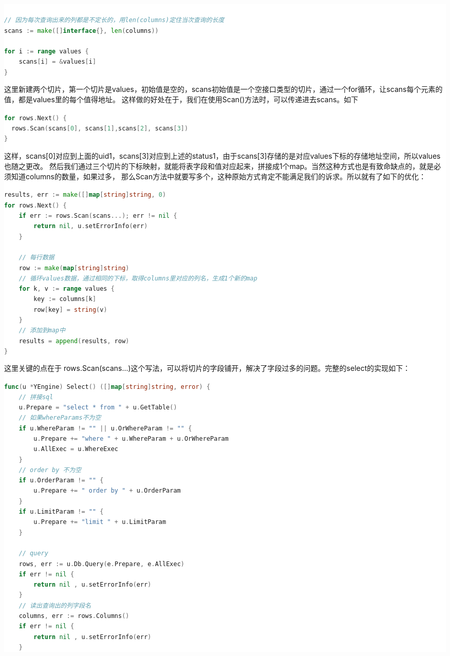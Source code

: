 ```go

// 因为每次查询出来的列都是不定长的，用len(columns)定住当次查询的长度
scans := make([]interface{}, len(columns))

for i := range values {
    scans[i] = &values[i]
}
```
这里新建两个切片，第一个切片是values，初始值是空的，scans初始值是一个空接口类型的切片，通过一个for循环，让scans每个元素的值，都是values里的每个值得地址。
这样做的好处在于，我们在使用Scan()方法时，可以传递进去scans。如下
```go
for rows.Next() {
  rows.Scan(scans[0], scans[1],scans[2], scans[3])
}
```
这样，scans[0]对应到上面的uid1，scans[3]对应到上述的status1，由于scans[3]存储的是对应values下标的存储地址空间，所以values也随之更改。
然后我们通过三个切片的下标映射，就能将表字段和值对应起来，拼接成1个map。当然这种方式也是有致命缺点的，就是必须知道columns的数量，如果过多，
那么Scan方法中就要写多个，这种原始方式肯定不能满足我们的诉求。所以就有了如下的优化：
```go
results, err := make([]map[string]string, 0)
for rows.Next() {
    if err := rows.Scan(scans...); err != nil {
        return nil, u.setErrorInfo(err)
    }
	
	// 每行数据
    row := make(map[string]string)
    // 循环values数据，通过相同的下标，取得columns里对应的列名，生成1个新的map
    for k, v := range values {
        key := columns[k]
        row[key] = string(v)
    }
    // 添加到map中
	results = append(results, row)
}
```
这里关键的点在于 rows.Scan(scans...)这个写法，可以将切片的字段铺开，解决了字段过多的问题。完整的select的实现如下：
```go
func(u *YEngine) Select() ([]map[string]string, error) {
    // 拼接sql
    u.Prepare = "select * from " + u.GetTable()
    // 如果whereParams不为空
    if u.WhereParam != "" || u.OrWhereParam != "" {
        u.Prepare += "where " + u.WhereParam + u.OrWhereParam
        u.AllExec = u.WhereExec
    }
    // order by 不为空
    if u.OrderParam != "" {
        u.Prepare += " order by " + u.OrderParam
    }
    if u.LimitParam != "" {
        u.Prepare += "limit " + u.LimitParam
    }
	
    // query
    rows, err := u.Db.Query(e.Prepare, e.AllExec)
    if err != nil {
        return nil , u.setErrorInfo(err)
    }
    // 读出查询出的列字段名
    columns, err := rows.Columns()
    if err != nil {
        return nil , u.setErrorInfo(err)
    }
```